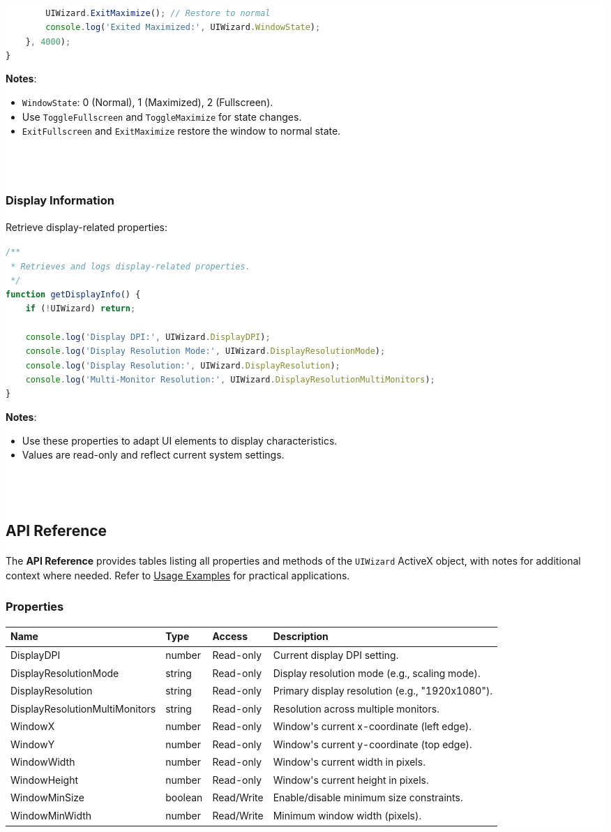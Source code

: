 ```javascript
		UIWizard.ExitMaximize(); // Restore to normal
		console.log('Exited Maximized:', UIWizard.WindowState);
	}, 4000);
}
```

**Notes**:
- `WindowState`: 0 (Normal), 1 (Maximized), 2 (Fullscreen).
- Use `ToggleFullscreen` and `ToggleMaximize` for state changes.
- `ExitFullscreen` and `ExitMaximize` restore the window to normal state.

<br>
<br>

### Display Information

Retrieve display-related properties:

```javascript
/**
 * Retrieves and logs display-related properties.
 */
function getDisplayInfo() {
	if (!UIWizard) return;

	console.log('Display DPI:', UIWizard.DisplayDPI);
	console.log('Display Resolution Mode:', UIWizard.DisplayResolutionMode);
	console.log('Display Resolution:', UIWizard.DisplayResolution);
	console.log('Multi-Monitor Resolution:', UIWizard.DisplayResolutionMultiMonitors);
}
```

**Notes**:
- Use these properties to adapt UI elements to display characteristics.
- Values are read-only and reflect current system settings.

<br>
<br>

## API Reference

The **API Reference** provides tables listing all properties and methods of the `UIWizard` ActiveX object, with notes for additional context where needed.
Refer to [Usage Examples](#usage-examples) for practical applications.

### Properties

| Name                              | Type       | Access        | Description                                                                           |
|:----------------------------------|:-----------|:--------------|:--------------------------------------------------------------------------------------|
| DisplayDPI                        | number     | Read-only     | Current display DPI setting.                                                          |
| DisplayResolutionMode             | string     | Read-only     | Display resolution mode (e.g., scaling mode).                                         |
| DisplayResolution                 | string     | Read-only     | Primary display resolution (e.g., "1920x1080").                                       |
| DisplayResolutionMultiMonitors    | string     | Read-only     | Resolution across multiple monitors.                                                  |
| WindowX                           | number     | Read-only     | Window's current x-coordinate (left edge).                                            |
| WindowY                           | number     | Read-only     | Window's current y-coordinate (top edge).                                             |
| WindowWidth                       | number     | Read-only     | Window's current width in pixels.                                                     |
| WindowHeight                      | number     | Read-only     | Window's current height in pixels.                                                    |
| WindowMinSize                     | boolean    | Read/Write    | Enable/disable minimum size constraints.                                              |
| WindowMinWidth                    | number     | Read/Write    | Minimum window width (pixels).                                                        |